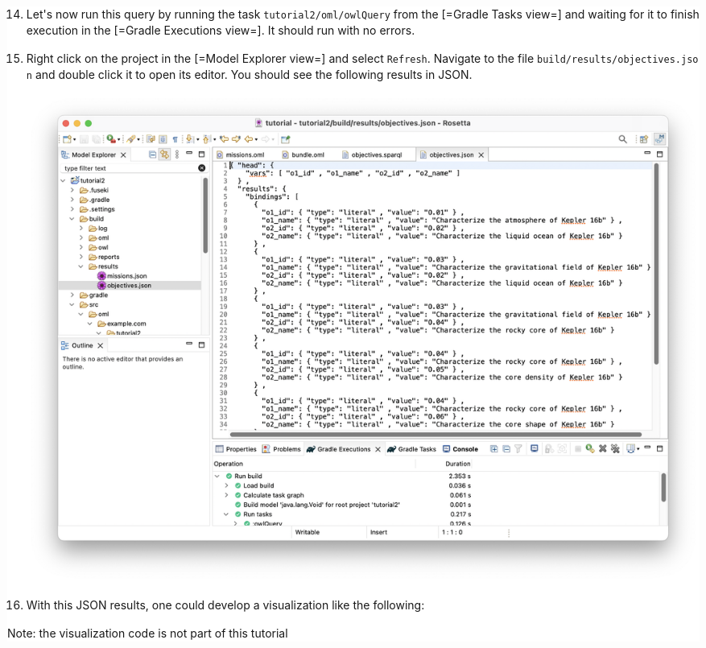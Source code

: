 14. Let's now run this query by running the task `tutorial2/oml/owlQuery` from the [=Gradle Tasks view=] and waiting for it to finish execution in the [=Gradle Executions view=]. It should run with no errors.

15. Right click on the project in the [=Model Explorer view=] and select `Refresh`. Navigate to the file `build/results/objectives.json` and double click it to open its editor. You should see the following results in JSON.

	<img src="assets/tutorial2/P1-Query-Results.png" width="100%"/>

16. With this JSON results, one could develop a visualization like the following:

Note: the visualization code is not part of this tutorial

<html>
<head>
<style>
#table1 {
  font-family: Arial, Helvetica, sans-serif;
  border-collapse: collapse;
  border: 1px solid;
  padding: 10px;
  box-shadow: 5px 10px 18px #888888;
}
